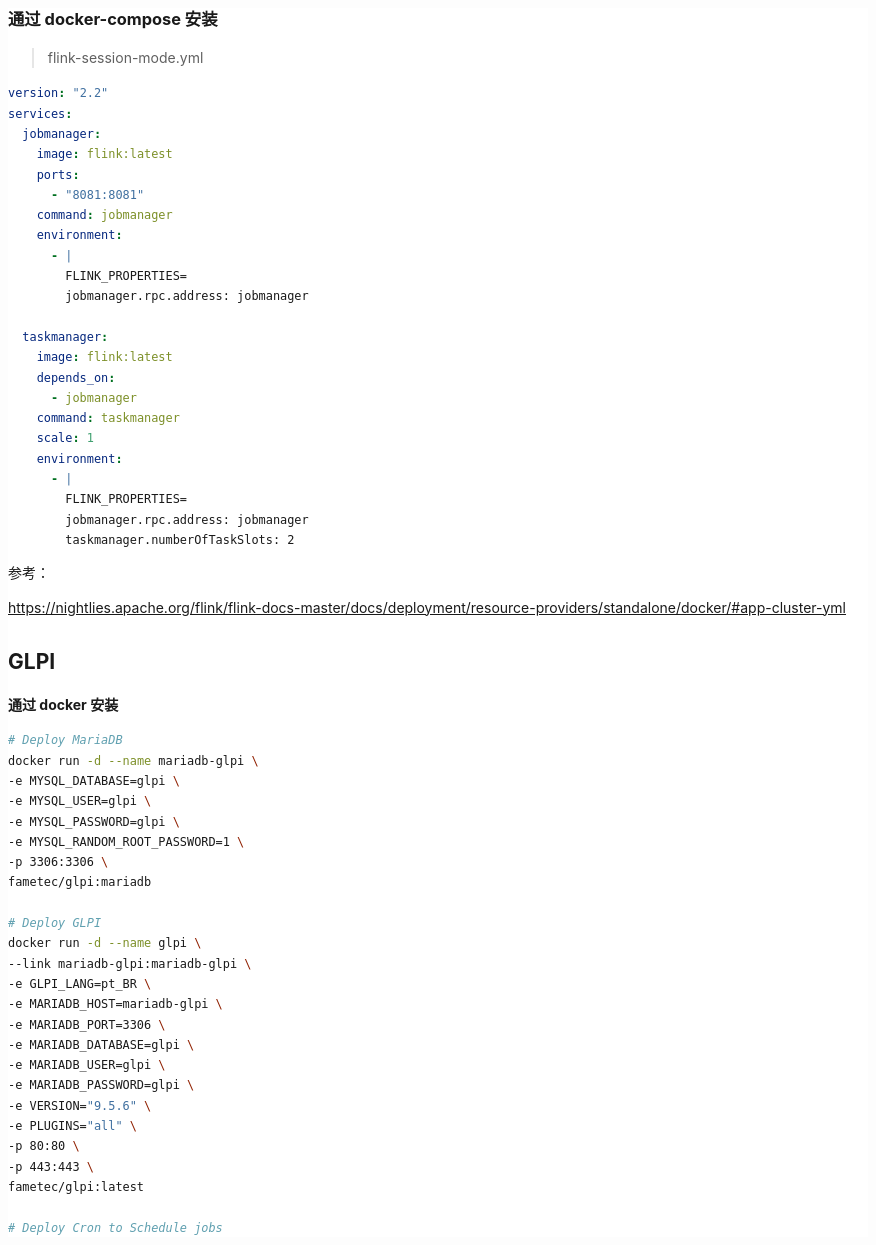 ### 通过 docker-compose 安装

> flink-session-mode.yml

```yaml
version: "2.2"
services:
  jobmanager:
    image: flink:latest
    ports:
      - "8081:8081"
    command: jobmanager
    environment:
      - |
        FLINK_PROPERTIES=
        jobmanager.rpc.address: jobmanager        

  taskmanager:
    image: flink:latest
    depends_on:
      - jobmanager
    command: taskmanager
    scale: 1
    environment:
      - |
        FLINK_PROPERTIES=
        jobmanager.rpc.address: jobmanager
        taskmanager.numberOfTaskSlots: 2    
```

参考：

https://nightlies.apache.org/flink/flink-docs-master/docs/deployment/resource-providers/standalone/docker/#app-cluster-yml

## GLPI

**通过 docker 安装**

```bash
# Deploy MariaDB
docker run -d --name mariadb-glpi \
-e MYSQL_DATABASE=glpi \
-e MYSQL_USER=glpi \
-e MYSQL_PASSWORD=glpi \
-e MYSQL_RANDOM_ROOT_PASSWORD=1 \
-p 3306:3306 \
fametec/glpi:mariadb

# Deploy GLPI
docker run -d --name glpi \
--link mariadb-glpi:mariadb-glpi \
-e GLPI_LANG=pt_BR \
-e MARIADB_HOST=mariadb-glpi \
-e MARIADB_PORT=3306 \
-e MARIADB_DATABASE=glpi \
-e MARIADB_USER=glpi \
-e MARIADB_PASSWORD=glpi \
-e VERSION="9.5.6" \
-e PLUGINS="all" \
-p 80:80 \
-p 443:443 \
fametec/glpi:latest

# Deploy Cron to Schedule jobs
```